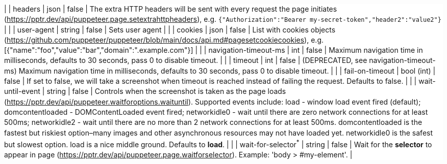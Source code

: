 |     | headers                           | json       | false    | The extra HTTP headers will be sent with every request the page initiates (https://pptr.dev/api/puppeteer.page.setextrahttpheaders), e.g. `{"Authorization":"Bearer my-secret-token","header2":"value2"}`                                                                                                                                                                                                                                                                                                                                                                                                                                        |
|     | user-agent                        | string     | false    | Sets user agent                                                                                                                                                                                                                                                                                                                                                                                                                                                                                                                                                                                                                                  |
|     | cookies                           | json       | false    | List with cookies objects (https://github.com/puppeteer/puppeteer/blob/main/docs/api.md#pagesetcookiecookies), e.g. [{"name":"foo","value":"bar","domain":".example.com"}]                                                                                                                                                                                                                                                                                                                                                                                                                                                                       |
|     | navigation-timeout-ms             | int        | false    | Maximum navigation time in milliseconds, defaults to 30 seconds, pass 0 to disable timeout.                                                                                                                                                                                                                                                                                                                                                                                                                                                                                                                                                      |
|     | timeout                           | int        | false    | (DEPRECATED, see navigation-timeout-ms) Maximum navigation time in milliseconds, defaults to 30 seconds, pass 0 to disable timeout.                                                                                                                                                                                                                                                                                                                                                                                                                                                                                                              |
|     | fail-on-timeout                   | bool (int) | false    | If set to false, we will take a screenshot when timeout is reached instead of failing the request. Defaults to false.                                                                                                                                                                                                                                                                                                                                                                                                                                                                                                                            |
|     | wait-until-event                  | string     | false    | Controls when the screenshot is taken as the page loads (https://pptr.dev/api/puppeteer.waitforoptions.waituntil). Supported events include: load - window load event fired (default); domcontentloaded - DOMContentLoaded event fired; networkidle0 - wait until there are zero network connections for at least 500ms; networkidle2 - wait until there are no more than 2 network connections for at least 500ms. domcontentloaded is the fastest but riskiest option–many images and other asynchronous resources may not have loaded yet. networkidle0 is the safest but slowest option. load is a nice middle ground. Defaults to **load**. |
|     | wait-for-selector<sup>*</sup>     | string     | false    | Wait for the **selector** to appear in page (https://pptr.dev/api/puppeteer.page.waitforselector). Example: 'body > #my-element'.                                                                                                                                                                                                                                                                                                                                                                                                                                                                                                                |